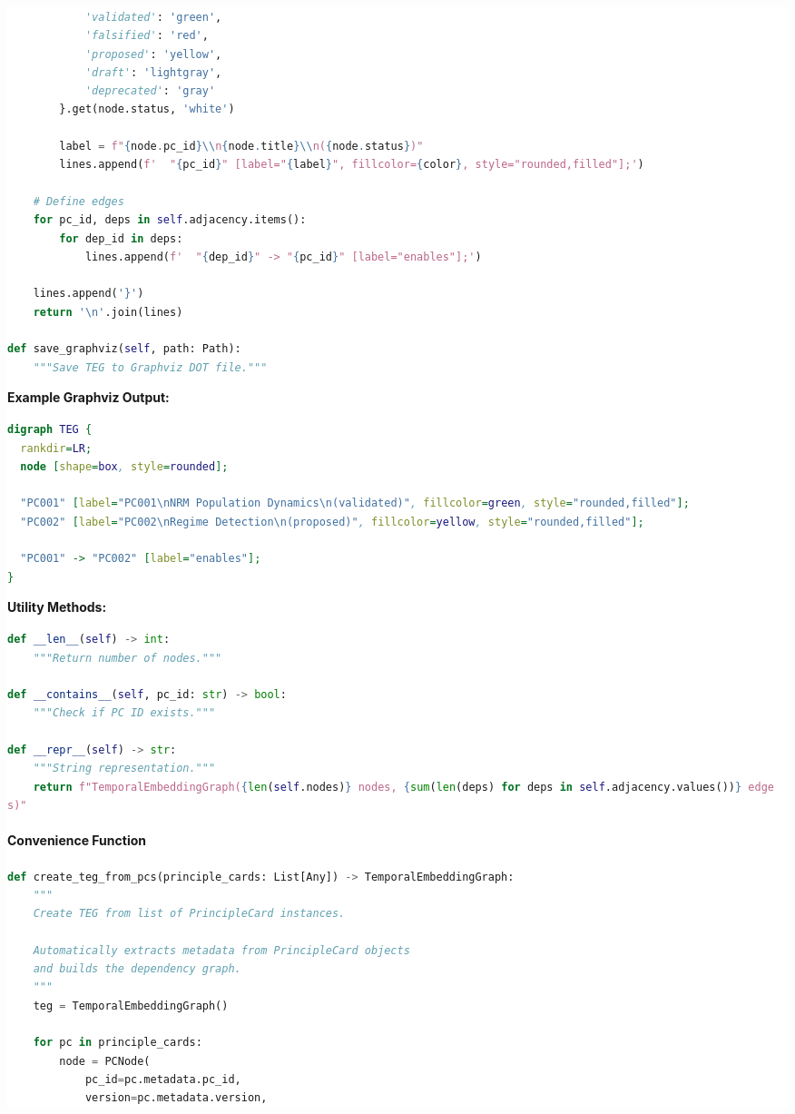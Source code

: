 ```python
            'validated': 'green',
            'falsified': 'red',
            'proposed': 'yellow',
            'draft': 'lightgray',
            'deprecated': 'gray'
        }.get(node.status, 'white')

        label = f"{node.pc_id}\\n{node.title}\\n({node.status})"
        lines.append(f'  "{pc_id}" [label="{label}", fillcolor={color}, style="rounded,filled"];')

    # Define edges
    for pc_id, deps in self.adjacency.items():
        for dep_id in deps:
            lines.append(f'  "{dep_id}" -> "{pc_id}" [label="enables"];')

    lines.append('}')
    return '\n'.join(lines)

def save_graphviz(self, path: Path):
    """Save TEG to Graphviz DOT file."""
```

**Example Graphviz Output:**
```dot
digraph TEG {
  rankdir=LR;
  node [shape=box, style=rounded];

  "PC001" [label="PC001\nNRM Population Dynamics\n(validated)", fillcolor=green, style="rounded,filled"];
  "PC002" [label="PC002\nRegime Detection\n(proposed)", fillcolor=yellow, style="rounded,filled"];

  "PC001" -> "PC002" [label="enables"];
}
```

**Utility Methods:**
```python
def __len__(self) -> int:
    """Return number of nodes."""

def __contains__(self, pc_id: str) -> bool:
    """Check if PC ID exists."""

def __repr__(self) -> str:
    """String representation."""
    return f"TemporalEmbeddingGraph({len(self.nodes)} nodes, {sum(len(deps) for deps in self.adjacency.values())} edges)"
```

#### Convenience Function
```python
def create_teg_from_pcs(principle_cards: List[Any]) -> TemporalEmbeddingGraph:
    """
    Create TEG from list of PrincipleCard instances.

    Automatically extracts metadata from PrincipleCard objects
    and builds the dependency graph.
    """
    teg = TemporalEmbeddingGraph()

    for pc in principle_cards:
        node = PCNode(
            pc_id=pc.metadata.pc_id,
            version=pc.metadata.version,
```